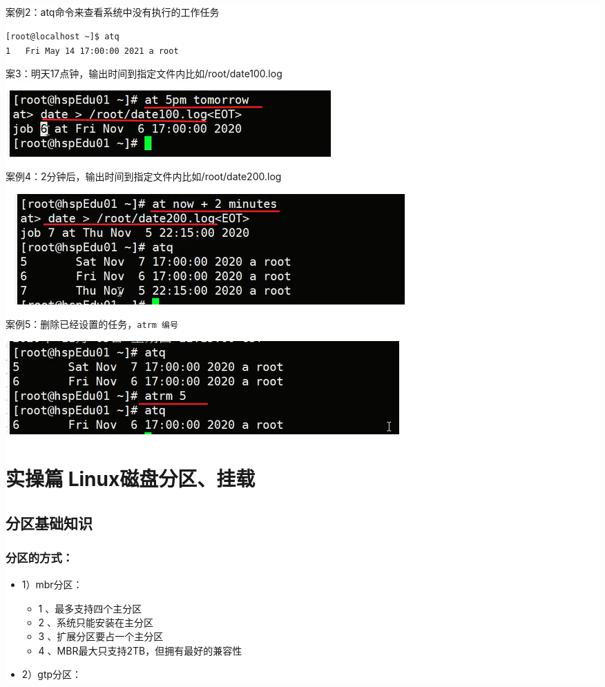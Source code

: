 案例2：atq命令来查看系统中没有执行的工作任务

```sh
[root@localhost ~]$ atq
1	Fri May 14 17:00:00 2021 a root
```

案3：明天17点钟，输出时间到指定文件内比如/root/date100.log

![image-20210512202834307](linux.assets/image-20210512202834307.png)

案例4：2分钟后，输出时间到指定文件内比如/root/date200.log

![image-20210512203412764](linux.assets/image-20210512203412764.png)

案例5：删除已经设置的任务，`atrm 编号`

![image-20210512203611956](linux.assets/image-20210512203611956.png)

# 实操篇 Linux磁盘分区、挂载

## 分区基础知识

### 分区的方式：

+ 1）mbr分区：

  + 1 、最多支持四个主分区
  + 2 、系统只能安装在主分区
  + 3 、扩展分区要占一个主分区
  + 4 、MBR最大只支持2TB，但拥有最好的兼容性
+ 2）gtp分区：
